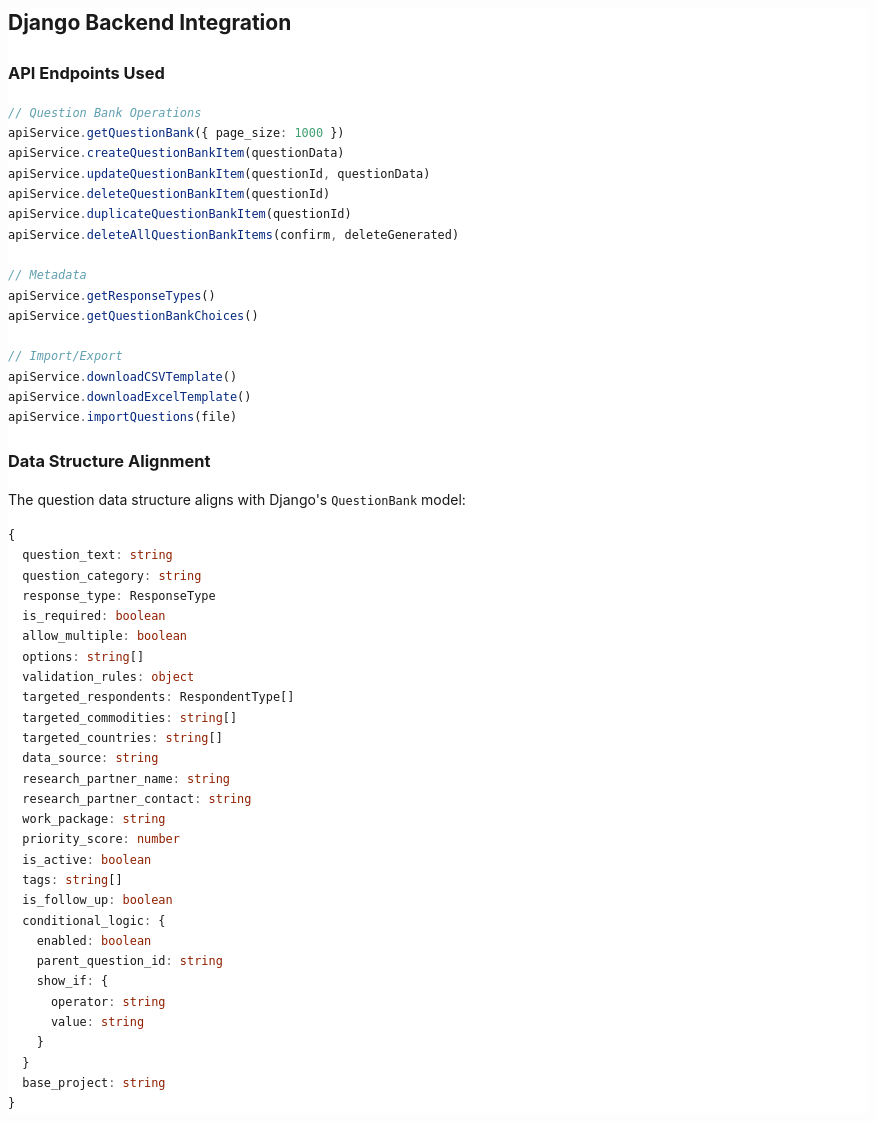 ## Django Backend Integration

### API Endpoints Used

```typescript
// Question Bank Operations
apiService.getQuestionBank({ page_size: 1000 })
apiService.createQuestionBankItem(questionData)
apiService.updateQuestionBankItem(questionId, questionData)
apiService.deleteQuestionBankItem(questionId)
apiService.duplicateQuestionBankItem(questionId)
apiService.deleteAllQuestionBankItems(confirm, deleteGenerated)

// Metadata
apiService.getResponseTypes()
apiService.getQuestionBankChoices()

// Import/Export
apiService.downloadCSVTemplate()
apiService.downloadExcelTemplate()
apiService.importQuestions(file)
```

### Data Structure Alignment

The question data structure aligns with Django's `QuestionBank` model:

```typescript
{
  question_text: string
  question_category: string
  response_type: ResponseType
  is_required: boolean
  allow_multiple: boolean
  options: string[]
  validation_rules: object
  targeted_respondents: RespondentType[]
  targeted_commodities: string[]
  targeted_countries: string[]
  data_source: string
  research_partner_name: string
  research_partner_contact: string
  work_package: string
  priority_score: number
  is_active: boolean
  tags: string[]
  is_follow_up: boolean
  conditional_logic: {
    enabled: boolean
    parent_question_id: string
    show_if: {
      operator: string
      value: string
    }
  }
  base_project: string
}
```
